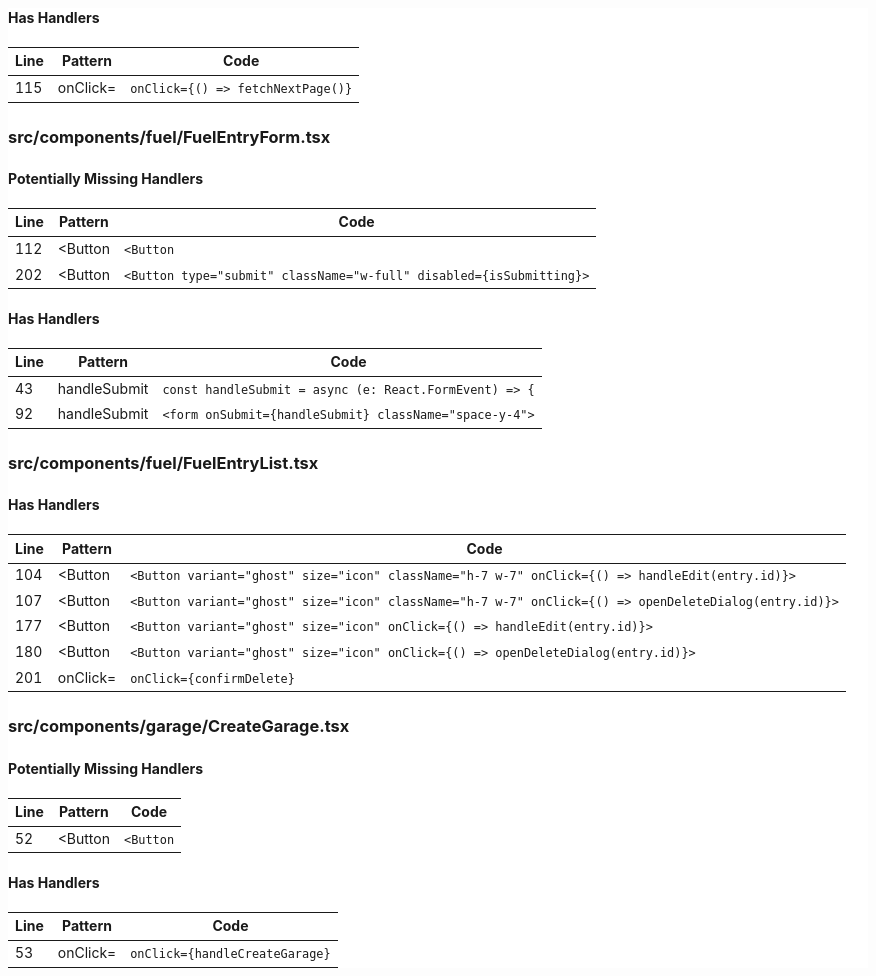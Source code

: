 #### Has Handlers

| Line | Pattern | Code |
|------|---------|------|
| 115 | onClick= | `onClick={() => fetchNextPage()}` |

### src/components/fuel/FuelEntryForm.tsx

#### Potentially Missing Handlers

| Line | Pattern | Code |
|------|---------|------|
| 112 | <Button | `<Button` |
| 202 | <Button | `<Button type="submit" className="w-full" disabled={isSubmitting}>` |

#### Has Handlers

| Line | Pattern | Code |
|------|---------|------|
| 43 | handleSubmit | `const handleSubmit = async (e: React.FormEvent) => {` |
| 92 | handleSubmit | `<form onSubmit={handleSubmit} className="space-y-4">` |

### src/components/fuel/FuelEntryList.tsx

#### Has Handlers

| Line | Pattern | Code |
|------|---------|------|
| 104 | <Button | `<Button variant="ghost" size="icon" className="h-7 w-7" onClick={() => handleEdit(entry.id)}>` |
| 107 | <Button | `<Button variant="ghost" size="icon" className="h-7 w-7" onClick={() => openDeleteDialog(entry.id)}>` |
| 177 | <Button | `<Button variant="ghost" size="icon" onClick={() => handleEdit(entry.id)}>` |
| 180 | <Button | `<Button variant="ghost" size="icon" onClick={() => openDeleteDialog(entry.id)}>` |
| 201 | onClick= | `onClick={confirmDelete}` |

### src/components/garage/CreateGarage.tsx

#### Potentially Missing Handlers

| Line | Pattern | Code |
|------|---------|------|
| 52 | <Button | `<Button` |

#### Has Handlers

| Line | Pattern | Code |
|------|---------|------|
| 53 | onClick= | `onClick={handleCreateGarage}` |
